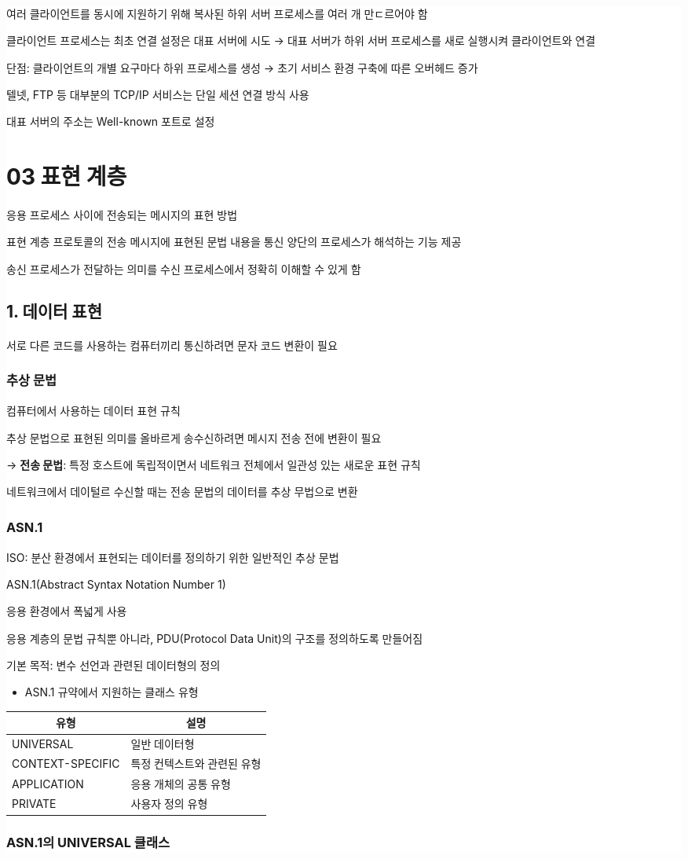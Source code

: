 여러 클라이언트를 동시에 지원하기 위해 복사된 하위 서버 프로세스를 여러 개 만ㄷ르어야 함

클라이언트 프로세스는 최초 연결 설정은 대표 서버에 시도 → 대표 서버가 하위 서버 프로세스를 새로 실행시켜 클라이언트와 연결

단점: 클라이언트의 개별 요구마다 하위 프로세스를 생성 → 초기 서비스 환경 구축에 따른 오버헤드 증가

텔넷, FTP 등 대부분의 TCP/IP 서비스는 단일 세션 연결 방식 사용

대표 서버의 주소는 Well-known 포트로 설정

# 03 표현 계층

응용 프로세스 사이에 전송되는 메시지의 표현 방법

표현 계층 프로토콜의 전송 메시지에 표현된 문법 내용을 통신 양단의 프로세스가 해석하는 기능 제공

송신 프로세스가 전달하는 의미를 수신 프로세스에서 정확히 이해할 수 있게 함

## 1. 데이터 표현

서로 다른 코드를 사용하는 컴퓨터끼리 통신하려면 문자 코드 변환이 필요

### 추상 문법

컴퓨터에서 사용하는 데이터 표현 규칙

추상 문법으로 표현된 의미를 올바르게 송수신하려면 메시지 전송 전에 변환이 필요

→ **전송 문법**: 특정 호스트에 독립적이면서 네트워크 전체에서 일관성 있는 새로운 표현 규칙

네트워크에서 데이털르 수신할 때는 전송 문법의 데이터를 추상 무법으로 변환

### ASN.1

ISO: 분산 환경에서 표현되는 데이터를 정의하기 위한 일반적인 추상 문법

ASN.1(Abstract Syntax Notation Number 1)

응용 환경에서 폭넓게 사용

응용 계층의 문법 규칙뿐 아니라, PDU(Protocol Data Unit)의 구조를 정의하도록 만들어짐

기본 목적: 변수 선언과 관련된 데이터형의 정의

- ASN.1 규약에서 지원하는 클래스 유형

| 유형 | 설명 |
| --- | --- |
| UNIVERSAL | 일반 데이터형 |
| CONTEXT-SPECIFIC | 특정 컨텍스트와 관련된 유형 |
| APPLICATION | 응용 개체의 공통 유형 |
| PRIVATE | 사용자 정의 유형 |

### ASN.1의 UNIVERSAL 클래스
